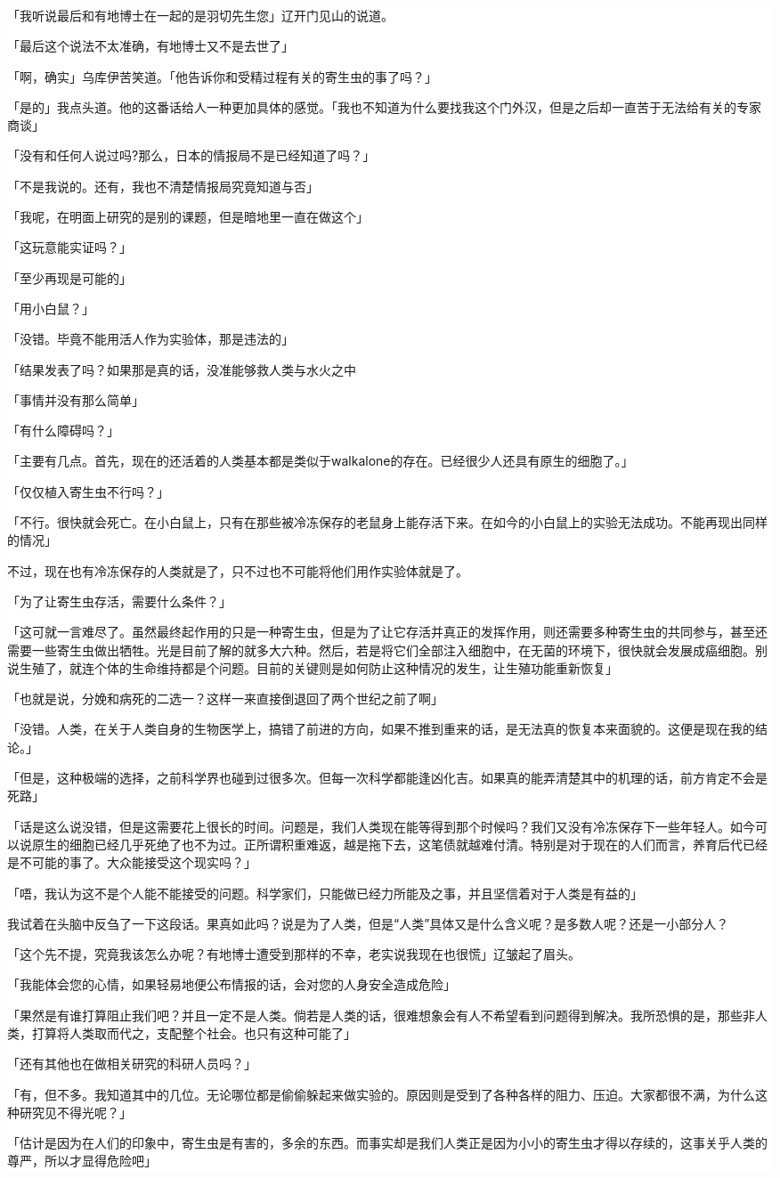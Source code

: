 「我听说最后和有地博士在一起的是羽切先生您」辽开门见山的说道。

「最后这个说法不太准确，有地博士又不是去世了」

「啊，确实」乌库伊苦笑道。「他告诉你和受精过程有关的寄生虫的事了吗？」

「是的」我点头道。他的这番话给人一种更加具体的感觉。「我也不知道为什么要找我这个门外汉，但是之后却一直苦于无法给有关的专家商谈」

「没有和任何人说过吗?那么，日本的情报局不是已经知道了吗？」

「不是我说的。还有，我也不清楚情报局究竟知道与否」

「我呢，在明面上研究的是别的课题，但是暗地里一直在做这个」

「这玩意能实证吗？」

「至少再现是可能的」

「用小白鼠？」

「没错。毕竟不能用活人作为实验体，那是违法的」

「结果发表了吗？如果那是真的话，没准能够救人类与水火之中

「事情并没有那么简单」

「有什么障碍吗？」

「主要有几点。首先，现在的还活着的人类基本都是类似于walkalone的存在。已经很少人还具有原生的细胞了。」

「仅仅植入寄生虫不行吗？」

「不行。很快就会死亡。在小白鼠上，只有在那些被冷冻保存的老鼠身上能存活下来。在如今的小白鼠上的实验无法成功。不能再现出同样的情况」

不过，现在也有冷冻保存的人类就是了，只不过也不可能将他们用作实验体就是了。

「为了让寄生虫存活，需要什么条件？」

「这可就一言难尽了。虽然最终起作用的只是一种寄生虫，但是为了让它存活并真正的发挥作用，则还需要多种寄生虫的共同参与，甚至还需要一些寄生虫做出牺牲。光是目前了解的就多大六种。然后，若是将它们全部注入细胞中，在无菌的环境下，很快就会发展成癌细胞。别说生殖了，就连个体的生命维持都是个问题。目前的关键则是如何防止这种情况的发生，让生殖功能重新恢复」

「也就是说，分娩和病死的二选一？这样一来直接倒退回了两个世纪之前了啊」

「没错。人类，在关于人类自身的生物医学上，搞错了前进的方向，如果不推到重来的话，是无法真的恢复本来面貌的。这便是现在我的结论。」

「但是，这种极端的选择，之前科学界也碰到过很多次。但每一次科学都能逢凶化吉。如果真的能弄清楚其中的机理的话，前方肯定不会是死路」

「话是这么说没错，但是这需要花上很长的时间。问题是，我们人类现在能等得到那个时候吗？我们又没有冷冻保存下一些年轻人。如今可以说原生的细胞已经几乎死绝了也不为过。正所谓积重难返，越是拖下去，这笔债就越难付清。特别是对于现在的人们而言，养育后代已经是不可能的事了。大众能接受这个现实吗？」

「唔，我认为这不是个人能不能接受的问题。科学家们，只能做已经力所能及之事，并且坚信着对于人类是有益的」

我试着在头脑中反刍了一下这段话。果真如此吗？说是为了人类，但是“人类”具体又是什么含义呢？是多数人呢？还是一小部分人？

「这个先不提，究竟我该怎么办呢？有地博士遭受到那样的不幸，老实说我现在也很慌」辽皱起了眉头。

「我能体会您的心情，如果轻易地便公布情报的话，会对您的人身安全造成危险」

「果然是有谁打算阻止我们吧？并且一定不是人类。倘若是人类的话，很难想象会有人不希望看到问题得到解决。我所恐惧的是，那些非人类，打算将人类取而代之，支配整个社会。也只有这种可能了」

「还有其他也在做相关研究的科研人员吗？」

「有，但不多。我知道其中的几位。无论哪位都是偷偷躲起来做实验的。原因则是受到了各种各样的阻力、压迫。大家都很不满，为什么这种研究见不得光呢？」

「估计是因为在人们的印象中，寄生虫是有害的，多余的东西。而事实却是我们人类正是因为小小的寄生虫才得以存续的，这事关乎人类的尊严，所以才显得危险吧」
